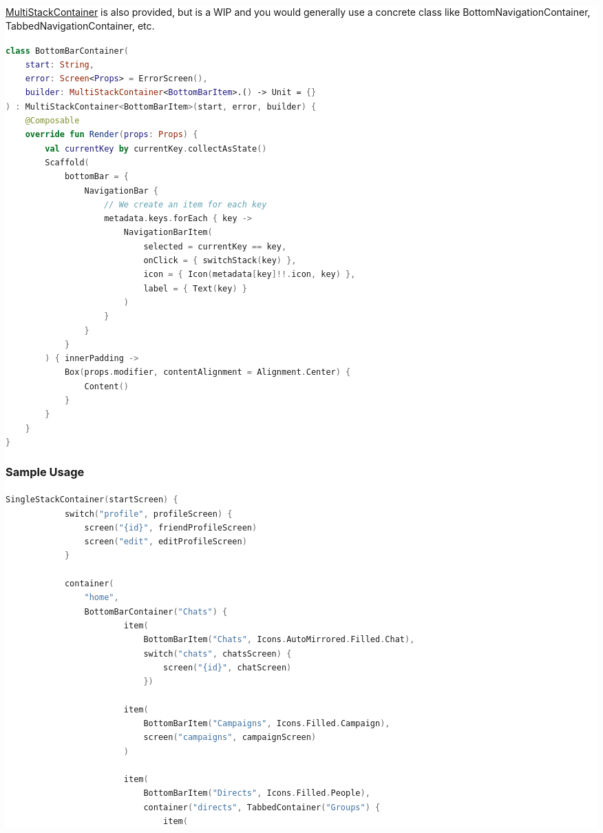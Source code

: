 
[MultiStackContainer](https://github.com/shibasis0801/flatInvoker/blob/main/reaktor-navigation/src/commonMain/kotlin/dev/shibasis/reaktor/navigation/containers/MultiStackContainer.kt) is also provided, but is a WIP and you would generally use a concrete class like BottomNavigationContainer, TabbedNavigationContainer, etc.

```kotlin
class BottomBarContainer(
    start: String,
    error: Screen<Props> = ErrorScreen(),
    builder: MultiStackContainer<BottomBarItem>.() -> Unit = {}
) : MultiStackContainer<BottomBarItem>(start, error, builder) {
    @Composable
    override fun Render(props: Props) {
        val currentKey by currentKey.collectAsState()
        Scaffold(
            bottomBar = {
                NavigationBar {
                    // We create an item for each key
                    metadata.keys.forEach { key ->
                        NavigationBarItem(
                            selected = currentKey == key,
                            onClick = { switchStack(key) },
                            icon = { Icon(metadata[key]!!.icon, key) },
                            label = { Text(key) }
                        )
                    }
                }
            }
        ) { innerPadding ->
            Box(props.modifier, contentAlignment = Alignment.Center) {
                Content()
            }
        }
    }
}
```

### Sample Usage

```kotlin
SingleStackContainer(startScreen) {
            switch("profile", profileScreen) {
                screen("{id}", friendProfileScreen)
                screen("edit", editProfileScreen)
            }

            container(
                "home",
                BottomBarContainer("Chats") {
                        item(
                            BottomBarItem("Chats", Icons.AutoMirrored.Filled.Chat),
                            switch("chats", chatsScreen) {
                                screen("{id}", chatScreen)
                            })

                        item(
                            BottomBarItem("Campaigns", Icons.Filled.Campaign),
                            screen("campaigns", campaignScreen)
                        )

                        item(
                            BottomBarItem("Directs", Icons.Filled.People),
                            container("directs", TabbedContainer("Groups") {
                                item(
```